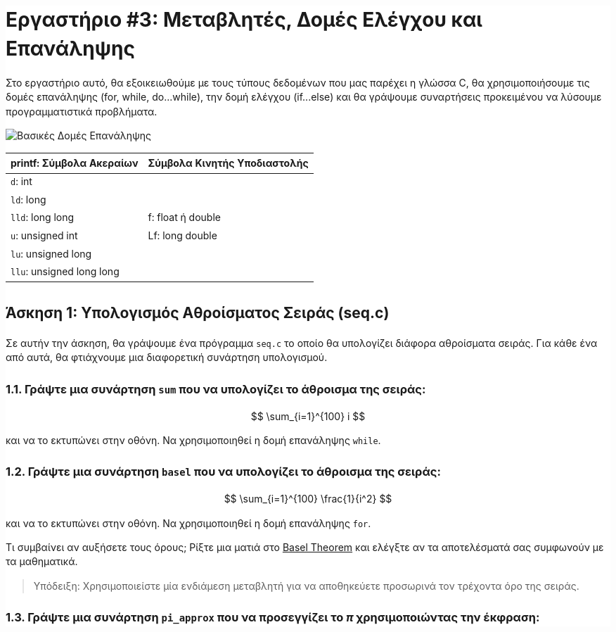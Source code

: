 # Εργαστήριο #3: Μεταβλητές, Δομές Ελέγχου και Επανάληψης

Στο εργαστήριο αυτό, θα εξοικειωθούμε με τους τύπους δεδομένων που μας
παρέχει η γλώσσα C, θα χρησιμοποιήσουμε τις δομές επανάληψης (for,
while, do...while), την δομή ελέγχου (if...else) και θα γράψουμε συναρτήσεις
προκειμένου να λύσουμε προγραμματιστικά προβλήματα.

![Βασικές Δομές Επανάληψης](./img/image0.png)

| printf: Σύμβολα Ακεραίων | Σύμβολα Κινητής Υποδιαστολής |
|-----------------|----------------------------|
| `d`: int ||
| `ld`: long ||
| `lld`: long long|f: float ή double|
| `u`: unsigned int|Lf: long double|
| `lu`: unsigned long||
| `llu`: unsigned long long ||


## Άσκηση 1: Υπολογισμός Αθροίσματος Σειράς (seq.c)

Σε αυτήν την άσκηση, θα γράψουμε ένα πρόγραμμα `seq.c` το οποίο θα υπολογίζει
διάφορα αθροίσματα σειράς. Για κάθε ένα από αυτά, θα φτιάχνουμε μια διαφορετική
συνάρτηση υπολογισμού.

### 1.1. Γράψτε μια συνάρτηση `sum` που να υπολογίζει το άθροισμα της σειράς:

$$ \sum_{i=1}^{100} i $$

και να το εκτυπώνει στην οθόνη. Να χρησιμοποιηθεί η δομή επανάληψης `while`.


### 1.2. Γράψτε μια συνάρτηση `basel` που να υπολογίζει το άθροισμα της σειράς:

$$ \sum_{i=1}^{100} \frac{1}{i^2} $$

και να το εκτυπώνει στην οθόνη. Να χρησιμοποιηθεί η δομή επανάληψης `for`.

Τι συμβαίνει αν αυξήσετε τους όρους; Ρίξτε μια ματιά στο [Basel Theorem](https://en.wikipedia.org/wiki/Basel_problem) και ελέγξτε αν τα αποτελέσματά σας συμφωνούν με τα μαθηματικά.

> Υπόδειξη: Χρησιμοποιείστε μία ενδιάμεση μεταβλητή για να αποθηκεύετε προσωρινά τον τρέχοντα όρο της σειράς.


### 1.3. Γράψτε μια συνάρτηση `pi_approx` που να προσεγγίζει το $\pi$ χρησιμοποιώντας την έκφραση:
